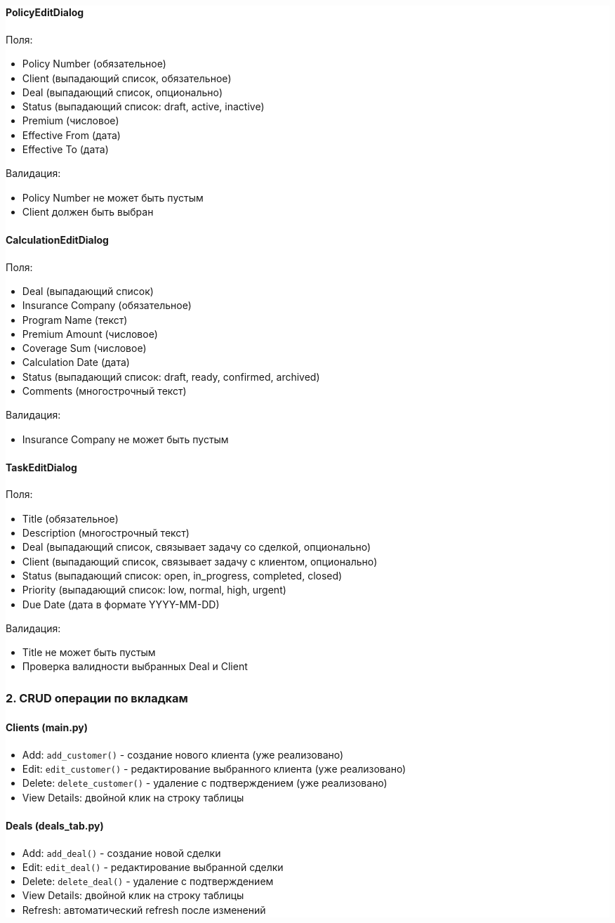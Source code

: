 #### PolicyEditDialog
Поля:
- Policy Number (обязательное)
- Client (выпадающий список, обязательное)
- Deal (выпадающий список, опционально)
- Status (выпадающий список: draft, active, inactive)
- Premium (числовое)
- Effective From (дата)
- Effective To (дата)

Валидация:
- Policy Number не может быть пустым
- Client должен быть выбран

#### CalculationEditDialog
Поля:
- Deal (выпадающий список)
- Insurance Company (обязательное)
- Program Name (текст)
- Premium Amount (числовое)
- Coverage Sum (числовое)
- Calculation Date (дата)
- Status (выпадающий список: draft, ready, confirmed, archived)
- Comments (многострочный текст)

Валидация:
- Insurance Company не может быть пустым

#### TaskEditDialog
Поля:
- Title (обязательное)
- Description (многострочный текст)
- Deal (выпадающий список, связывает задачу со сделкой, опционально)
- Client (выпадающий список, связывает задачу с клиентом, опционально)
- Status (выпадающий список: open, in_progress, completed, closed)
- Priority (выпадающий список: low, normal, high, urgent)
- Due Date (дата в формате YYYY-MM-DD)

Валидация:
- Title не может быть пустым
- Проверка валидности выбранных Deal и Client

### 2. CRUD операции по вкладкам

#### Clients (main.py)
- Add: `add_customer()` - создание нового клиента (уже реализовано)
- Edit: `edit_customer()` - редактирование выбранного клиента (уже реализовано)
- Delete: `delete_customer()` - удаление с подтверждением (уже реализовано)
- View Details: двойной клик на строку таблицы

#### Deals (deals_tab.py)
- Add: `add_deal()` - создание новой сделки
- Edit: `edit_deal()` - редактирование выбранной сделки
- Delete: `delete_deal()` - удаление с подтверждением
- View Details: двойной клик на строку таблицы
- Refresh: автоматический refresh после изменений
